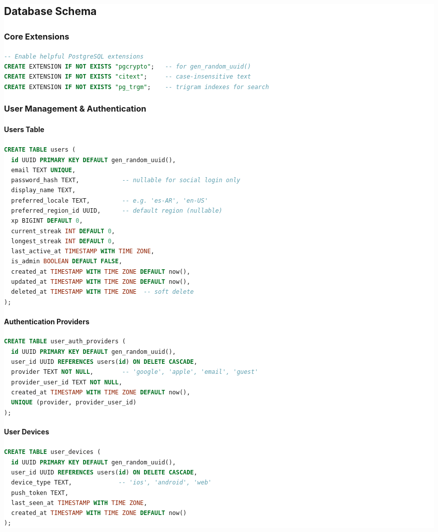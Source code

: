## Database Schema

### Core Extensions

```sql
-- Enable helpful PostgreSQL extensions
CREATE EXTENSION IF NOT EXISTS "pgcrypto";   -- for gen_random_uuid()
CREATE EXTENSION IF NOT EXISTS "citext";     -- case-insensitive text
CREATE EXTENSION IF NOT EXISTS "pg_trgm";    -- trigram indexes for search
```

### User Management & Authentication

#### Users Table
```sql
CREATE TABLE users (
  id UUID PRIMARY KEY DEFAULT gen_random_uuid(),
  email TEXT UNIQUE,
  password_hash TEXT,            -- nullable for social login only
  display_name TEXT,
  preferred_locale TEXT,         -- e.g. 'es-AR', 'en-US'
  preferred_region_id UUID,      -- default region (nullable)
  xp BIGINT DEFAULT 0,
  current_streak INT DEFAULT 0,
  longest_streak INT DEFAULT 0,
  last_active_at TIMESTAMP WITH TIME ZONE,
  is_admin BOOLEAN DEFAULT FALSE,
  created_at TIMESTAMP WITH TIME ZONE DEFAULT now(),
  updated_at TIMESTAMP WITH TIME ZONE DEFAULT now(),
  deleted_at TIMESTAMP WITH TIME ZONE  -- soft delete
);
```

#### Authentication Providers
```sql
CREATE TABLE user_auth_providers (
  id UUID PRIMARY KEY DEFAULT gen_random_uuid(),
  user_id UUID REFERENCES users(id) ON DELETE CASCADE,
  provider TEXT NOT NULL,        -- 'google', 'apple', 'email', 'guest'
  provider_user_id TEXT NOT NULL,
  created_at TIMESTAMP WITH TIME ZONE DEFAULT now(),
  UNIQUE (provider, provider_user_id)
);
```

#### User Devices
```sql
CREATE TABLE user_devices (
  id UUID PRIMARY KEY DEFAULT gen_random_uuid(),
  user_id UUID REFERENCES users(id) ON DELETE CASCADE,
  device_type TEXT,             -- 'ios', 'android', 'web'
  push_token TEXT,
  last_seen_at TIMESTAMP WITH TIME ZONE,
  created_at TIMESTAMP WITH TIME ZONE DEFAULT now()
);
```
